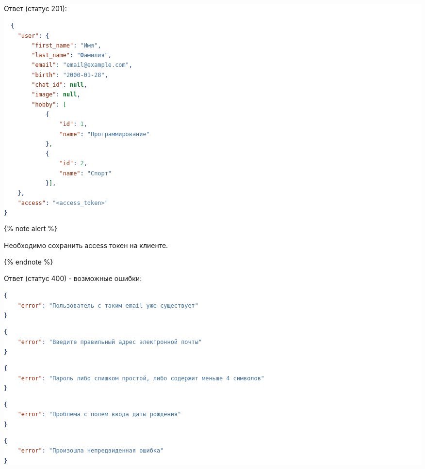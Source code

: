 Ответ (статус 201):

```json
  {
    "user": {
        "first_name": "Имя",
        "last_name": "Фамилия",
        "email": "email@example.com",
        "birth": "2000-01-28",
        "chat_id": null,
        "image": null,
        "hobby": [
            {
                "id": 1,
                "name": "Программирование"
            },
            {
                "id": 2,
                "name": "Спорт"
            }],
    },
    "access": "<access_token>"
}
```

{% note alert %}

Необходимо сохранить access токен на клиенте.

{% endnote %}

Ответ (статус 400) - возможные ошибки:

```json
{
    "error": "Пользователь с таким email уже существует"
}
```

```json
{
    "error": "Введите правильный адрес электронной почты"
}
```

```json
{
    "error": "Пароль либо слишком простой, либо содержит меньше 4 символов"
}
```

```json
{
    "error": "Проблема с полем ввода даты рождения"
}
```

```json
{
    "error": "Произошла непредвиденная ошибка"
}
```
